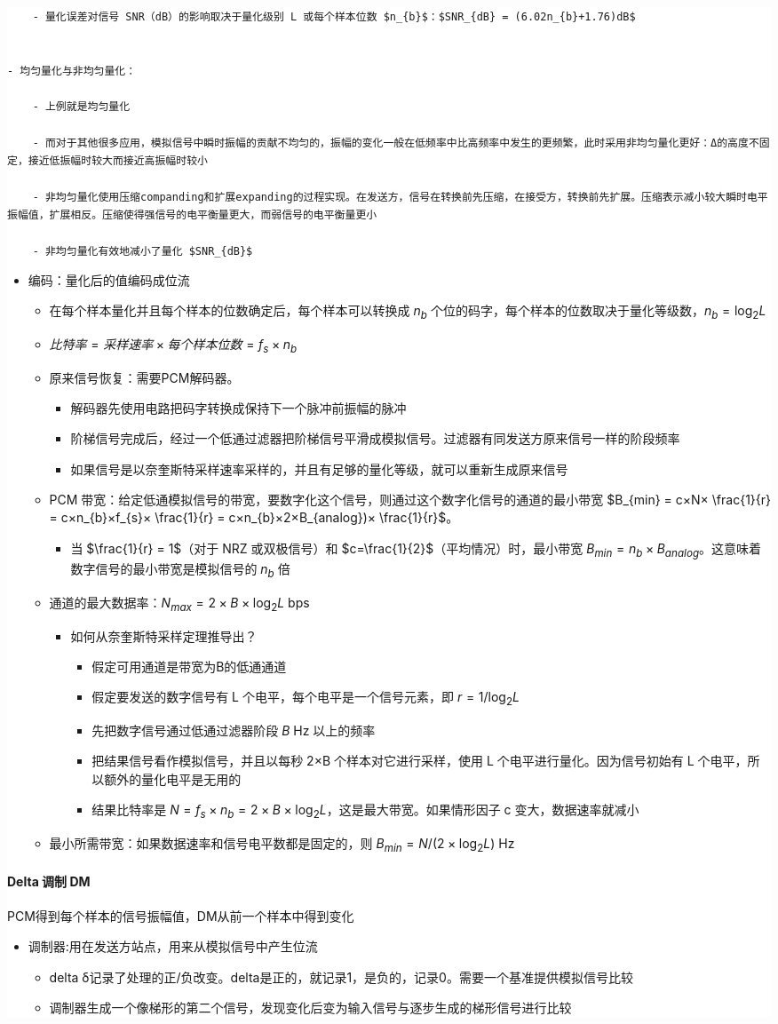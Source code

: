 		- 量化误差对信号 SNR（dB）的影响取决于量化级别 L 或每个样本位数 $n_{b}$：$SNR_{dB} = (6.02n_{b}+1.76)dB$
			
		
	- 均匀量化与非均匀量化：
		
		- 上例就是均匀量化
			
		- 而对于其他很多应用，模拟信号中瞬时振幅的贡献不均匀的，振幅的变化一般在低频率中比高频率中发生的更频繁，此时采用非均匀量化更好：Δ的高度不固定，接近低振幅时较大而接近高振幅时较小
			
		- 非均匀量化使用压缩companding和扩展expanding的过程实现。在发送方，信号在转换前先压缩，在接受方，转换前先扩展。压缩表示减小较大瞬时电平振幅值，扩展相反。压缩使得强信号的电平衡量更大，而弱信号的电平衡量更小
			
		- 非均匀量化有效地减小了量化 $SNR_{dB}$


- 编码：量化后的值编码成位流
	
	- 在每个样本量化并且每个样本的位数确定后，每个样本可以转换成 $n_{b}$ 个位的码字，每个样本的位数取决于量化等级数，$n_{b}=\log_{2}L$
		
	- $比特率=采样速率×每个样本位数=f_{s}\times n_{b}$ 
		
	- 原来信号恢复：需要PCM解码器。
		
		- 解码器先使用电路把码字转换成保持下一个脉冲前振幅的脉冲
			
		- 阶梯信号完成后，经过一个低通过滤器把阶梯信号平滑成模拟信号。过滤器有同发送方原来信号一样的阶段频率
			
		- 如果信号是以奈奎斯特采样速率采样的，并且有足够的量化等级，就可以重新生成原来信号
			
		
	- PCM 带宽：给定低通模拟信号的带宽，要数字化这个信号，则通过这个数字化信号的通道的最小带宽 $B_{min} = c×N× \frac{1}{r} = c×n_{b}×f_{s}× \frac{1}{r} = c×n_{b}×2×B_{analog})× \frac{1}{r}$。
		
		- 当 $\frac{1}{r} = 1$（对于 NRZ 或双极信号）和 $c=\frac{1}{2}$（平均情况）时，最小带宽 $B_{min} = n_{b}×B_{ana log}$。这意味着数字信号的最小带宽是模拟信号的 $n_b$ 倍
			
		
	- 通道的最大数据率：$N_{max} = 2×B×\log_{2}L$ bps
		
		- 如何从奈奎斯特采样定理推导出？
			
			- 假定可用通道是带宽为B的低通通道
				
			- 假定要发送的数字信号有 L 个电平，每个电平是一个信号元素，即 $r = 1/\log_{2}L$
				
			- 先把数字信号通过低通过滤器阶段 *B* Hz 以上的频率
				
			- 把结果信号看作模拟信号，并且以每秒 2×B 个样本对它进行采样，使用 L 个电平进行量化。因为信号初始有 L 个电平，所以额外的量化电平是无用的
				
			- 结果比特率是 $N = f_{s}×n_{b} = 2×B×\log_{2}L$，这是最大带宽。如果情形因子 c 变大，数据速率就减小
				
			
		
	- 最小所需带宽：如果数据速率和信号电平数都是固定的，则 $B_{min} = N/(2×\log_{2}L)$ Hz


#### Delta 调制 DM

PCM得到每个样本的信号振幅值，DM从前一个样本中得到变化

- 调制器:用在发送方站点，用来从模拟信号中产生位流
	
	- delta δ记录了处理的正/负改变。delta是正的，就记录1，是负的，记录0。需要一个基准提供模拟信号比较
		
	- 调制器生成一个像梯形的第二个信号，发现变化后变为输入信号与逐步生成的梯形信号进行比较
		